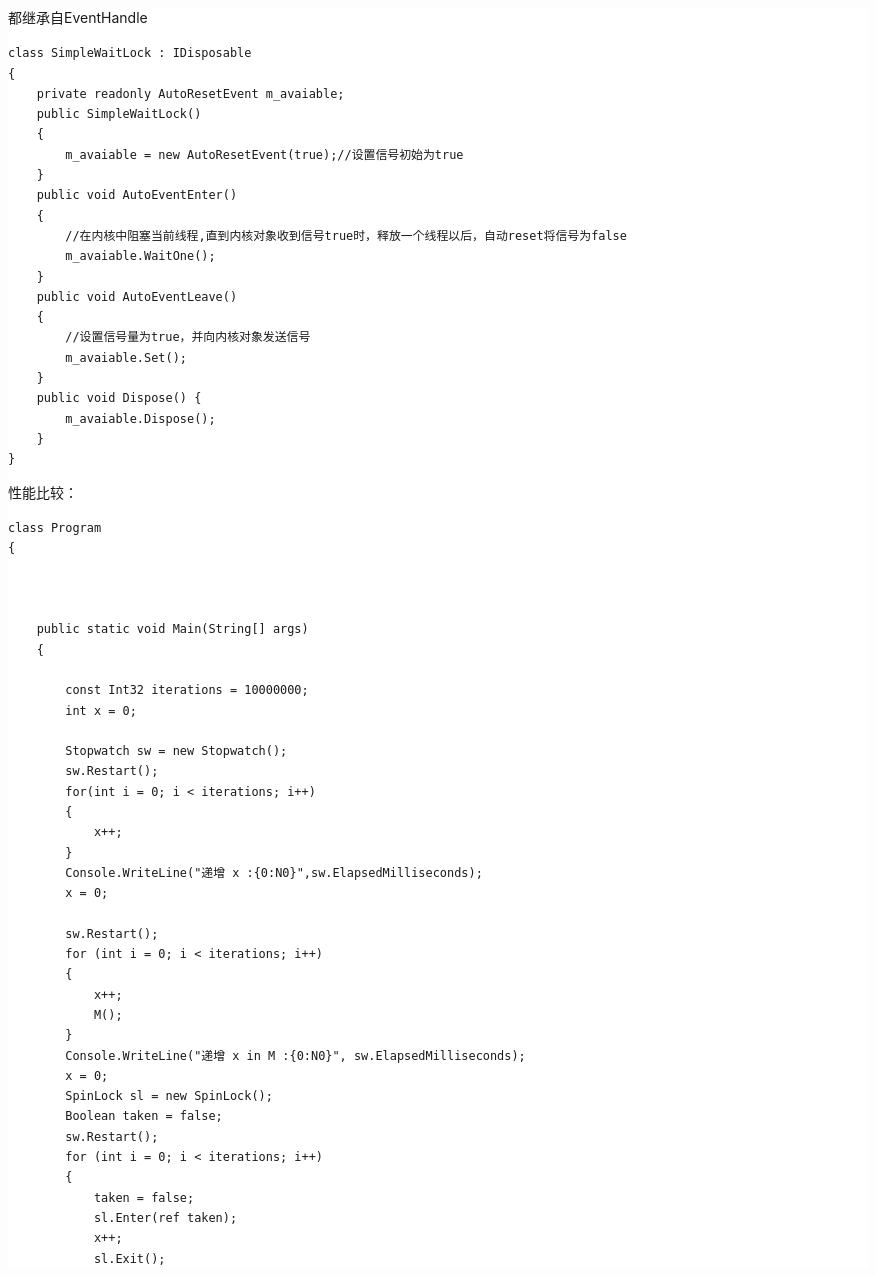 都继承自EventHandle

```
class SimpleWaitLock : IDisposable
{
    private readonly AutoResetEvent m_avaiable;
    public SimpleWaitLock()
    {
        m_avaiable = new AutoResetEvent(true);//设置信号初始为true
    }
    public void AutoEventEnter()
    {
        //在内核中阻塞当前线程,直到内核对象收到信号true时，释放一个线程以后，自动reset将信号为false
        m_avaiable.WaitOne();
    }
    public void AutoEventLeave()
    {
        //设置信号量为true，并向内核对象发送信号
        m_avaiable.Set();
    }
    public void Dispose() {
        m_avaiable.Dispose();
    }
}
```

性能比较：
```
class Program
{

  

    public static void Main(String[] args)
    {

        const Int32 iterations = 10000000;
        int x = 0;

        Stopwatch sw = new Stopwatch();
        sw.Restart();
        for(int i = 0; i < iterations; i++)
        {
            x++;
        }
        Console.WriteLine("递增 x :{0:N0}",sw.ElapsedMilliseconds);
        x = 0;

        sw.Restart();
        for (int i = 0; i < iterations; i++)
        {
            x++;
            M();
        }
        Console.WriteLine("递增 x in M :{0:N0}", sw.ElapsedMilliseconds);
        x = 0;
        SpinLock sl = new SpinLock();
        Boolean taken = false;
        sw.Restart();
        for (int i = 0; i < iterations; i++)
        {            
            taken = false;
            sl.Enter(ref taken);
            x++;
            sl.Exit();
```
